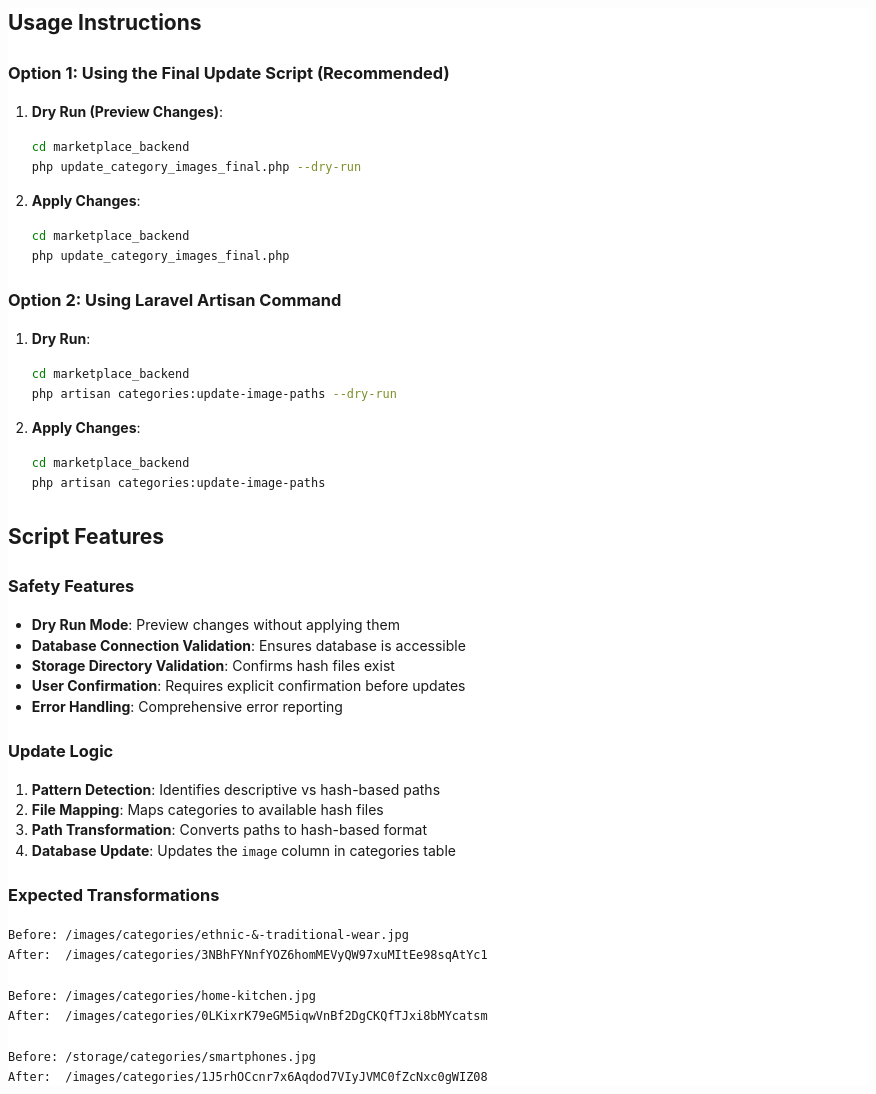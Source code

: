## Usage Instructions

### Option 1: Using the Final Update Script (Recommended)

1. **Dry Run (Preview Changes)**:
   ```bash
   cd marketplace_backend
   php update_category_images_final.php --dry-run
   ```

2. **Apply Changes**:
   ```bash
   cd marketplace_backend
   php update_category_images_final.php
   ```

### Option 2: Using Laravel Artisan Command

1. **Dry Run**:
   ```bash
   cd marketplace_backend
   php artisan categories:update-image-paths --dry-run
   ```

2. **Apply Changes**:
   ```bash
   cd marketplace_backend
   php artisan categories:update-image-paths
   ```

## Script Features

### Safety Features
- **Dry Run Mode**: Preview changes without applying them
- **Database Connection Validation**: Ensures database is accessible
- **Storage Directory Validation**: Confirms hash files exist
- **User Confirmation**: Requires explicit confirmation before updates
- **Error Handling**: Comprehensive error reporting

### Update Logic
1. **Pattern Detection**: Identifies descriptive vs hash-based paths
2. **File Mapping**: Maps categories to available hash files
3. **Path Transformation**: Converts paths to hash-based format
4. **Database Update**: Updates the `image` column in categories table

### Expected Transformations
```
Before: /images/categories/ethnic-&-traditional-wear.jpg
After:  /images/categories/3NBhFYNnfYOZ6homMEVyQW97xuMItEe98sqAtYc1

Before: /images/categories/home-kitchen.jpg
After:  /images/categories/0LKixrK79eGM5iqwVnBf2DgCKQfTJxi8bMYcatsm

Before: /storage/categories/smartphones.jpg
After:  /images/categories/1J5rhOCcnr7x6Aqdod7VIyJVMC0fZcNxc0gWIZ08
```
